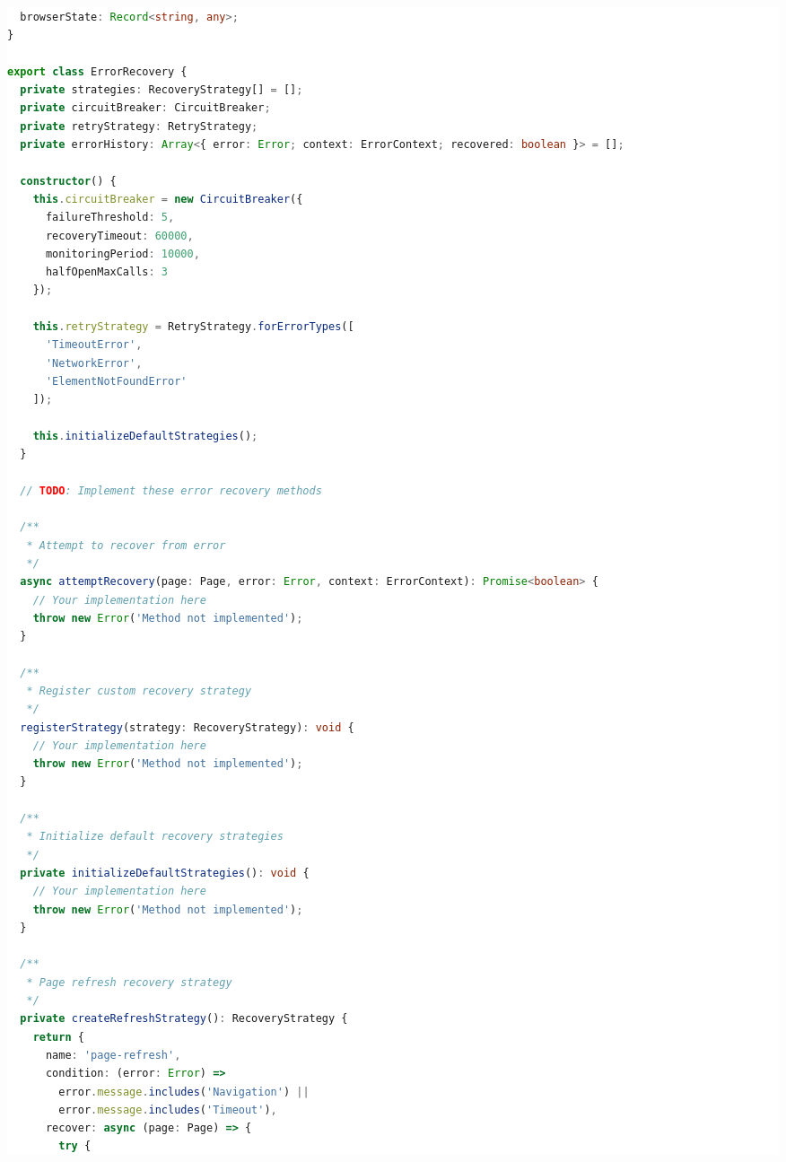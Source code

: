 ```typescript
  browserState: Record<string, any>;
}

export class ErrorRecovery {
  private strategies: RecoveryStrategy[] = [];
  private circuitBreaker: CircuitBreaker;
  private retryStrategy: RetryStrategy;
  private errorHistory: Array<{ error: Error; context: ErrorContext; recovered: boolean }> = [];

  constructor() {
    this.circuitBreaker = new CircuitBreaker({
      failureThreshold: 5,
      recoveryTimeout: 60000,
      monitoringPeriod: 10000,
      halfOpenMaxCalls: 3
    });

    this.retryStrategy = RetryStrategy.forErrorTypes([
      'TimeoutError',
      'NetworkError',
      'ElementNotFoundError'
    ]);

    this.initializeDefaultStrategies();
  }

  // TODO: Implement these error recovery methods

  /**
   * Attempt to recover from error
   */
  async attemptRecovery(page: Page, error: Error, context: ErrorContext): Promise<boolean> {
    // Your implementation here
    throw new Error('Method not implemented');
  }

  /**
   * Register custom recovery strategy
   */
  registerStrategy(strategy: RecoveryStrategy): void {
    // Your implementation here
    throw new Error('Method not implemented');
  }

  /**
   * Initialize default recovery strategies
   */
  private initializeDefaultStrategies(): void {
    // Your implementation here
    throw new Error('Method not implemented');
  }

  /**
   * Page refresh recovery strategy
   */
  private createRefreshStrategy(): RecoveryStrategy {
    return {
      name: 'page-refresh',
      condition: (error: Error) => 
        error.message.includes('Navigation') || 
        error.message.includes('Timeout'),
      recover: async (page: Page) => {
        try {
```